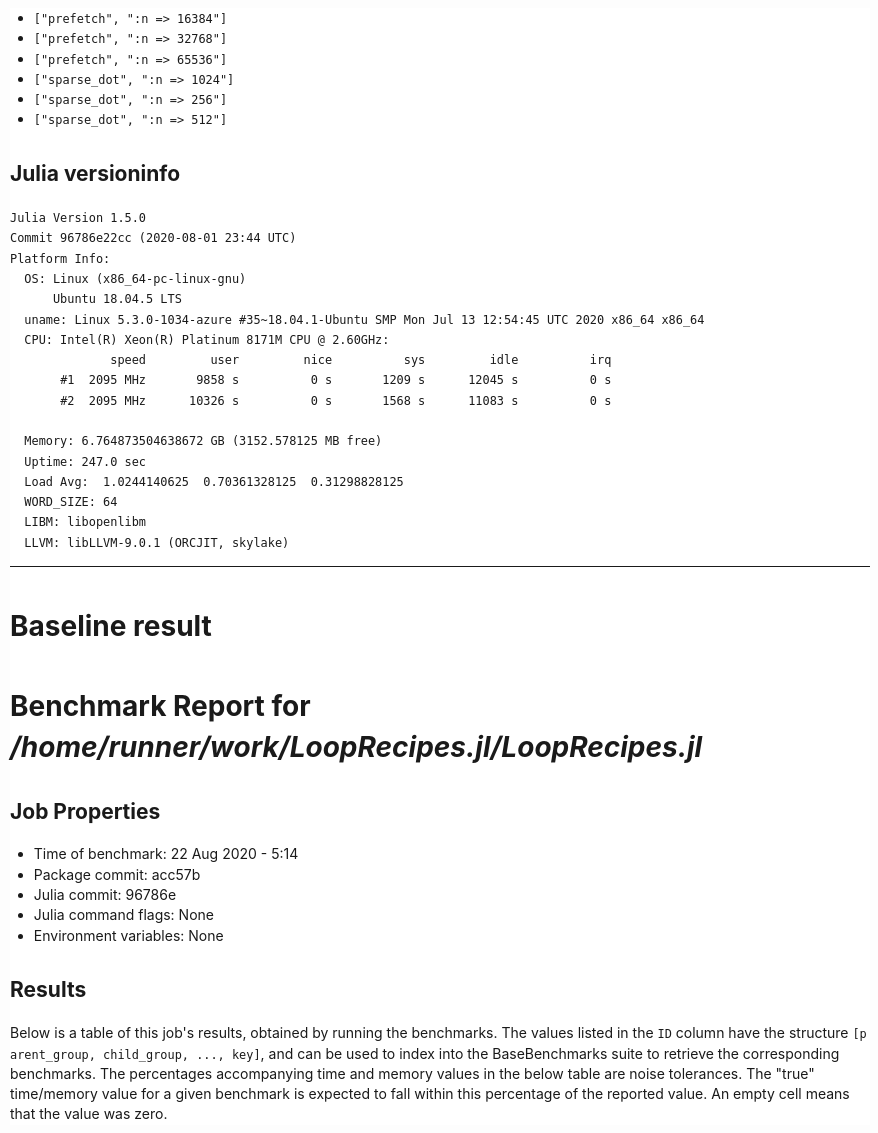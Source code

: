 - `["prefetch", ":n => 16384"]`
- `["prefetch", ":n => 32768"]`
- `["prefetch", ":n => 65536"]`
- `["sparse_dot", ":n => 1024"]`
- `["sparse_dot", ":n => 256"]`
- `["sparse_dot", ":n => 512"]`

## Julia versioninfo
```
Julia Version 1.5.0
Commit 96786e22cc (2020-08-01 23:44 UTC)
Platform Info:
  OS: Linux (x86_64-pc-linux-gnu)
      Ubuntu 18.04.5 LTS
  uname: Linux 5.3.0-1034-azure #35~18.04.1-Ubuntu SMP Mon Jul 13 12:54:45 UTC 2020 x86_64 x86_64
  CPU: Intel(R) Xeon(R) Platinum 8171M CPU @ 2.60GHz: 
              speed         user         nice          sys         idle          irq
       #1  2095 MHz       9858 s          0 s       1209 s      12045 s          0 s
       #2  2095 MHz      10326 s          0 s       1568 s      11083 s          0 s
       
  Memory: 6.764873504638672 GB (3152.578125 MB free)
  Uptime: 247.0 sec
  Load Avg:  1.0244140625  0.70361328125  0.31298828125
  WORD_SIZE: 64
  LIBM: libopenlibm
  LLVM: libLLVM-9.0.1 (ORCJIT, skylake)
```

---
# Baseline result
# Benchmark Report for */home/runner/work/LoopRecipes.jl/LoopRecipes.jl*

## Job Properties
* Time of benchmark: 22 Aug 2020 - 5:14
* Package commit: acc57b
* Julia commit: 96786e
* Julia command flags: None
* Environment variables: None

## Results
Below is a table of this job's results, obtained by running the benchmarks.
The values listed in the `ID` column have the structure `[parent_group, child_group, ..., key]`, and can be used to
index into the BaseBenchmarks suite to retrieve the corresponding benchmarks.
The percentages accompanying time and memory values in the below table are noise tolerances. The "true"
time/memory value for a given benchmark is expected to fall within this percentage of the reported value.
An empty cell means that the value was zero.

